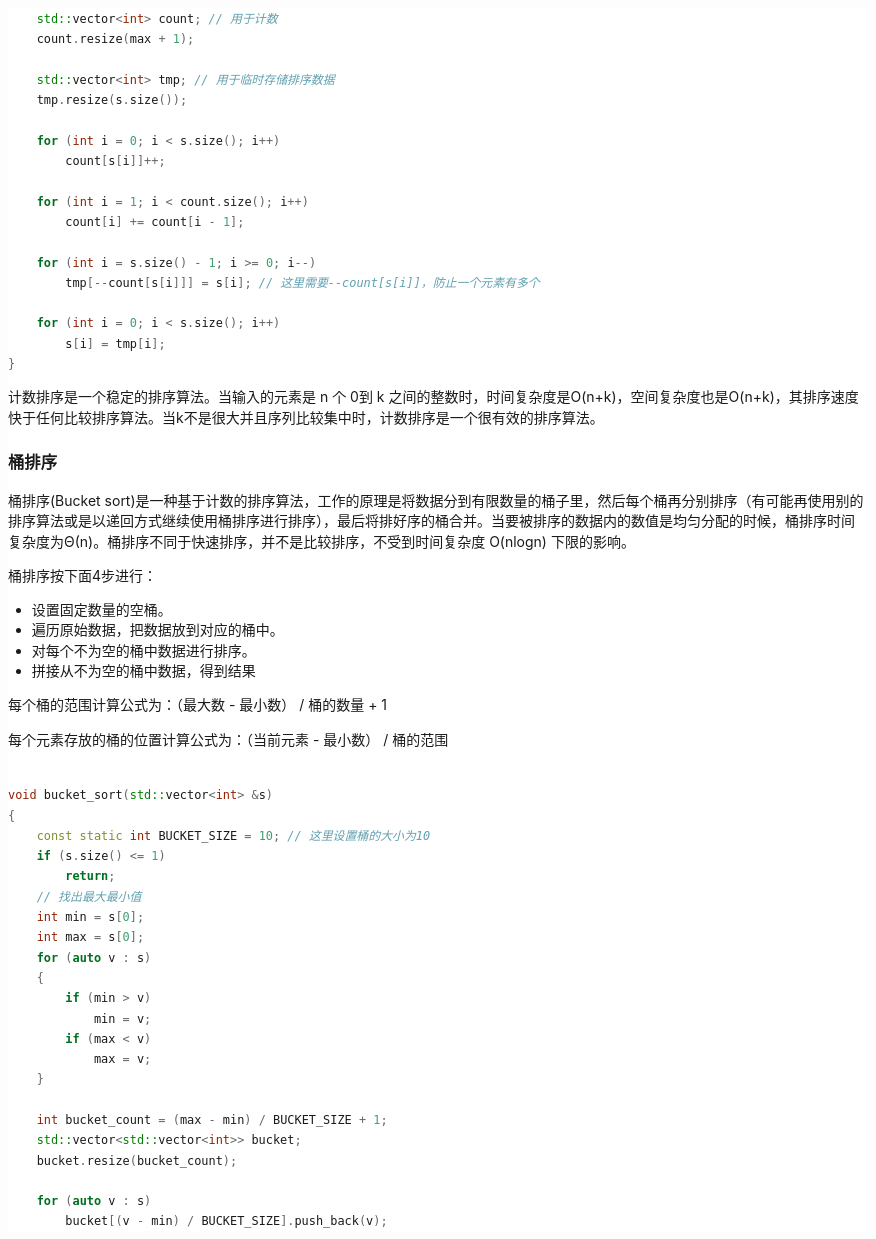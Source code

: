 ```c++
    std::vector<int> count; // 用于计数
    count.resize(max + 1);

    std::vector<int> tmp; // 用于临时存储排序数据
    tmp.resize(s.size());

    for (int i = 0; i < s.size(); i++)
        count[s[i]]++;

    for (int i = 1; i < count.size(); i++)
        count[i] += count[i - 1];

    for (int i = s.size() - 1; i >= 0; i--)
        tmp[--count[s[i]]] = s[i]; // 这里需要--count[s[i]]，防止一个元素有多个

    for (int i = 0; i < s.size(); i++)
        s[i] = tmp[i];
}
```



计数排序是一个稳定的排序算法。当输入的元素是 n 个 0到 k 之间的整数时，时间复杂度是O(n+k)，空间复杂度也是O(n+k)，其排序速度快于任何比较排序算法。当k不是很大并且序列比较集中时，计数排序是一个很有效的排序算法。



### 桶排序

桶排序(Bucket sort)是一种基于计数的排序算法，工作的原理是将数据分到有限数量的桶子里，然后每个桶再分别排序（有可能再使用别的排序算法或是以递回方式继续使用桶排序进行排序），最后将排好序的桶合并。当要被排序的数据内的数值是均匀分配的时候，桶排序时间复杂度为Θ(n)。桶排序不同于快速排序，并不是比较排序，不受到时间复杂度 O(nlogn) 下限的影响。

桶排序按下面4步进行：

- 设置固定数量的空桶。
- 遍历原始数据，把数据放到对应的桶中。
- 对每个不为空的桶中数据进行排序。
- 拼接从不为空的桶中数据，得到结果

每个桶的范围计算公式为：（最大数 - 最小数） / 桶的数量  + 1

每个元素存放的桶的位置计算公式为：（当前元素 - 最小数） / 桶的范围



```c++

void bucket_sort(std::vector<int> &s)
{
    const static int BUCKET_SIZE = 10; // 这里设置桶的大小为10
    if (s.size() <= 1)
        return;
    // 找出最大最小值
    int min = s[0];
    int max = s[0];
    for (auto v : s)
    {
        if (min > v)
            min = v;
        if (max < v)
            max = v;
    }

    int bucket_count = (max - min) / BUCKET_SIZE + 1;
    std::vector<std::vector<int>> bucket;
    bucket.resize(bucket_count);

    for (auto v : s)
        bucket[(v - min) / BUCKET_SIZE].push_back(v);
```